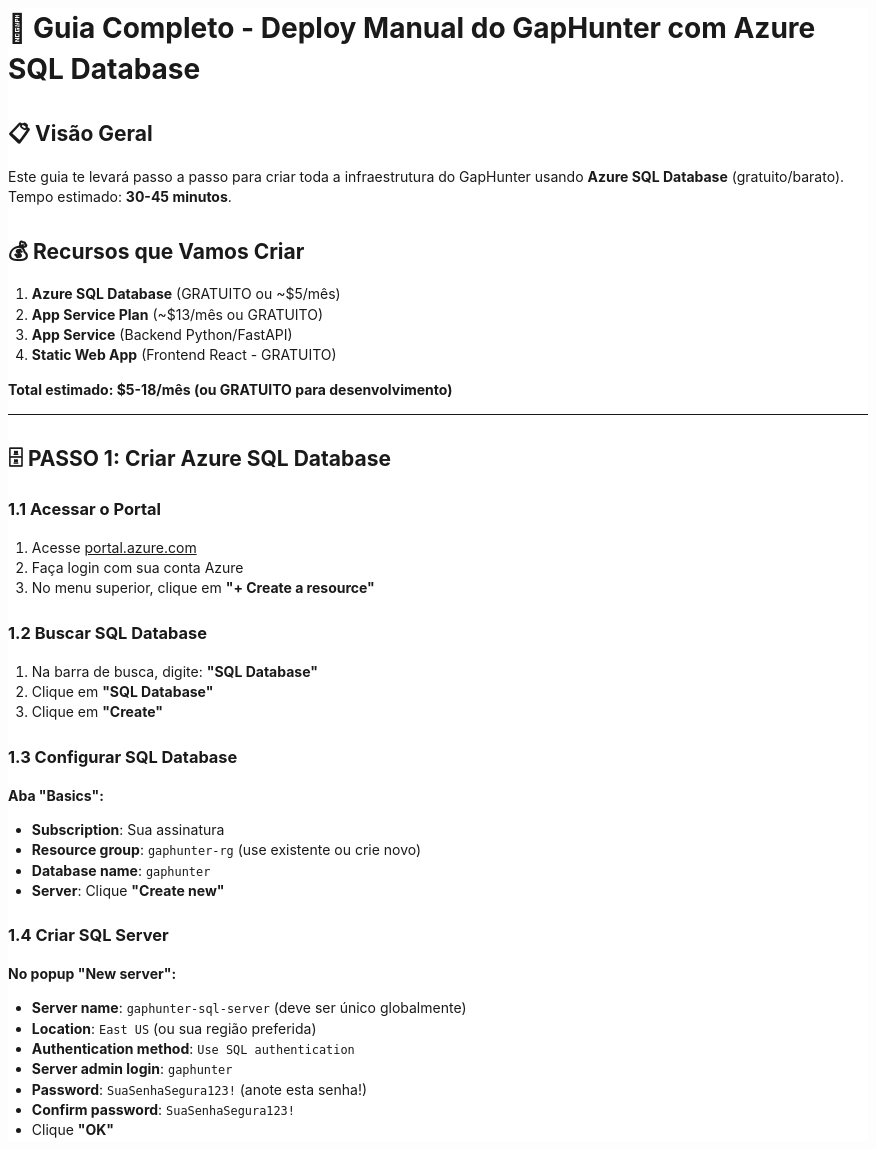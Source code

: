 # 🚀 Guia Completo - Deploy Manual do GapHunter com Azure SQL Database

## 📋 **Visão Geral**

Este guia te levará passo a passo para criar toda a infraestrutura do GapHunter usando **Azure SQL Database** (gratuito/barato). Tempo estimado: **30-45 minutos**.

## 💰 **Recursos que Vamos Criar**

1. **Azure SQL Database** (GRATUITO ou ~$5/mês)
2. **App Service Plan** (~$13/mês ou GRATUITO)
3. **App Service** (Backend Python/FastAPI)
4. **Static Web App** (Frontend React - GRATUITO)

**Total estimado: $5-18/mês (ou GRATUITO para desenvolvimento)**

---

## 🗄️ **PASSO 1: Criar Azure SQL Database**

### **1.1 Acessar o Portal**
1. Acesse [portal.azure.com](https://portal.azure.com)
2. Faça login com sua conta Azure
3. No menu superior, clique em **"+ Create a resource"**

### **1.2 Buscar SQL Database**
1. Na barra de busca, digite: **"SQL Database"**
2. Clique em **"SQL Database"**
3. Clique em **"Create"**

### **1.3 Configurar SQL Database**

**Aba "Basics":**
- **Subscription**: Sua assinatura
- **Resource group**: `gaphunter-rg` (use existente ou crie novo)
- **Database name**: `gaphunter`
- **Server**: Clique **"Create new"**

### **1.4 Criar SQL Server**

**No popup "New server":**
- **Server name**: `gaphunter-sql-server` (deve ser único globalmente)
- **Location**: `East US` (ou sua região preferida)
- **Authentication method**: `Use SQL authentication`
- **Server admin login**: `gaphunter`
- **Password**: `SuaSenhaSegura123!` (anote esta senha!)
- **Confirm password**: `SuaSenhaSegura123!`
- Clique **"OK"**
